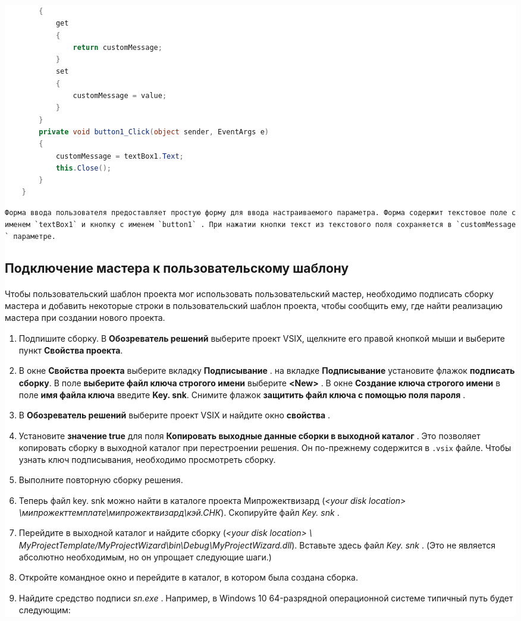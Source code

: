    ```csharp
           {
               get
               {
                   return customMessage;
               }
               set
               {
                   customMessage = value;
               }
           }
           private void button1_Click(object sender, EventArgs e)
           {
               customMessage = textBox1.Text;
               this.Close();
           }
       }
   ```

    Форма ввода пользователя предоставляет простую форму для ввода настраиваемого параметра. Форма содержит текстовое поле с именем `textBox1` и кнопку с именем `button1` . При нажатии кнопки текст из текстового поля сохраняется в `customMessage` параметре.

## <a name="connect-the-wizard-to-the-custom-template"></a>Подключение мастера к пользовательскому шаблону

Чтобы пользовательский шаблон проекта мог использовать пользовательский мастер, необходимо подписать сборку мастера и добавить некоторые строки в пользовательский шаблон проекта, чтобы сообщить ему, где найти реализацию мастера при создании нового проекта.

1. Подпишите сборку. В **Обозреватель решений** выберите проект VSIX, щелкните его правой кнопкой мыши и выберите пункт **Свойства проекта**.

2. В окне **Свойства проекта** выберите вкладку **Подписывание** . на вкладке **Подписывание** установите флажок **подписать сборку**. В поле **выберите файл ключа строгого имени** выберите **\<New>** . В окне **Создание ключа строгого имени** в поле **имя файла ключа** введите **Key. snk**. Снимите флажок **защитить файл ключа с помощью поля пароля** .

3. В **Обозреватель решений** выберите проект VSIX и найдите окно **свойства** .

4. Установите **значение true** для поля **Копировать выходные данные сборки в выходной каталог** . Это позволяет копировать сборку в выходной каталог при перестроении решения. Он по-прежнему содержится в `.vsix` файле. Чтобы узнать ключ подписывания, необходимо просмотреть сборку.

5. Выполните повторную сборку решения.

6. Теперь файл key. snk можно найти в каталоге проекта Мипрожектвизард (*\<your disk location> \мипрожекттемплате\мипрожектвизард\кэй.СНК*). Скопируйте файл *Key. snk* .

7. Перейдите в выходной каталог и найдите сборку (*\<your disk location> \ MyProjectTemplate/MyProjectWizard\bin\Debug\MyProjectWizard.dll*). Вставьте здесь файл *Key. snk* . (Это не является абсолютно необходимым, но он упрощает следующие шаги.)

8. Откройте командное окно и перейдите в каталог, в котором была создана сборка.

9. Найдите средство подписи *sn.exe* . Например, в Windows 10 64-разрядной операционной системе типичный путь будет следующим:
